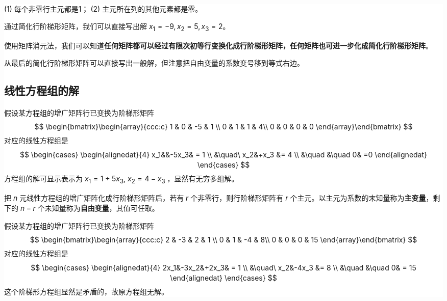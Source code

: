 (1) 每个非零行主元都是1；
(2) 主元所在列的其他元素都是零。

通过简化行阶梯形矩阵，我们可以直接写出解 $x_1=-9,x_2=5,x_3=2$。

使用矩阵消元法，我们可以知道**任何矩阵都可以经过有限次初等行变换化成行阶梯形矩阵，任何矩阵也可进一步化成简化行阶梯形矩阵**。

从最后的简化行阶梯形矩阵可以直接写出一般解，但注意把自由变量的系数变号移到等式右边。

## 线性方程组的解

假设某方程组的增广矩阵行已变换为阶梯形矩阵
$$
\begin{bmatrix}\begin{array}{ccc:c}
1 & 0 & -5 & 1 \\
0 & 1 & 1 & 4\\
0 & 0 & 0 & 0
\end{array}\end{bmatrix}
$$
对应的线性方程组是
$$
\begin{cases}
\begin{alignedat}{4} 
x_1&&-5x_3& = 1 \\
&\quad\ x_2&+x_3 &= 4 \\ 
&\quad &\quad 0& =0
\end{alignedat}
\end{cases}
$$
方程组的解可显示表示为 $x_1=1+5x_3,\ x_2=4-x_3$ ，显然有无穷多组解。

把 $n$ 元线性方程组的增广矩阵化成行阶梯形矩阵后，若有 $r$ 个非零行，则行阶梯形矩阵有 $r$ 个主元。以主元为系数的末知量称为**主变量**，剩下的 $n-r$ 个未知量称为**自由变量**，其值可任取。

假设某方程组的增广矩阵行已变换为阶梯形矩阵
$$
\begin{bmatrix}\begin{array}{ccc:c}
2 & -3 & 2 & 1 \\
0 & 1 & -4 & 8\\
0 & 0 & 0 & 15 
\end{array}\end{bmatrix}
$$
对应的线性方程组是
$$
\begin{cases}
\begin{alignedat}{4} 
2x_1&-3x_2&+2x_3& = 1 \\
&\quad\ x_2&-4x_3 &= 8 \\ 
&\quad &\quad 0& = 15
\end{alignedat}
\end{cases}
$$
这个阶梯形方程组显然是矛盾的，故原方程组无解。
